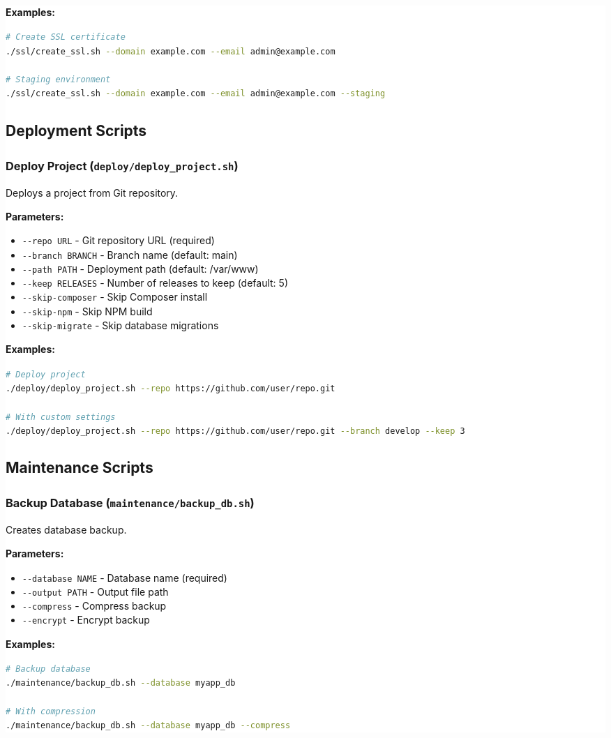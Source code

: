 **Examples:**
```bash
# Create SSL certificate
./ssl/create_ssl.sh --domain example.com --email admin@example.com

# Staging environment
./ssl/create_ssl.sh --domain example.com --email admin@example.com --staging
```

## Deployment Scripts

### Deploy Project (`deploy/deploy_project.sh`)

Deploys a project from Git repository.

**Parameters:**
- `--repo URL` - Git repository URL (required)
- `--branch BRANCH` - Branch name (default: main)
- `--path PATH` - Deployment path (default: /var/www)
- `--keep RELEASES` - Number of releases to keep (default: 5)
- `--skip-composer` - Skip Composer install
- `--skip-npm` - Skip NPM build
- `--skip-migrate` - Skip database migrations

**Examples:**
```bash
# Deploy project
./deploy/deploy_project.sh --repo https://github.com/user/repo.git

# With custom settings
./deploy/deploy_project.sh --repo https://github.com/user/repo.git --branch develop --keep 3
```

## Maintenance Scripts

### Backup Database (`maintenance/backup_db.sh`)

Creates database backup.

**Parameters:**
- `--database NAME` - Database name (required)
- `--output PATH` - Output file path
- `--compress` - Compress backup
- `--encrypt` - Encrypt backup

**Examples:**
```bash
# Backup database
./maintenance/backup_db.sh --database myapp_db

# With compression
./maintenance/backup_db.sh --database myapp_db --compress
```
